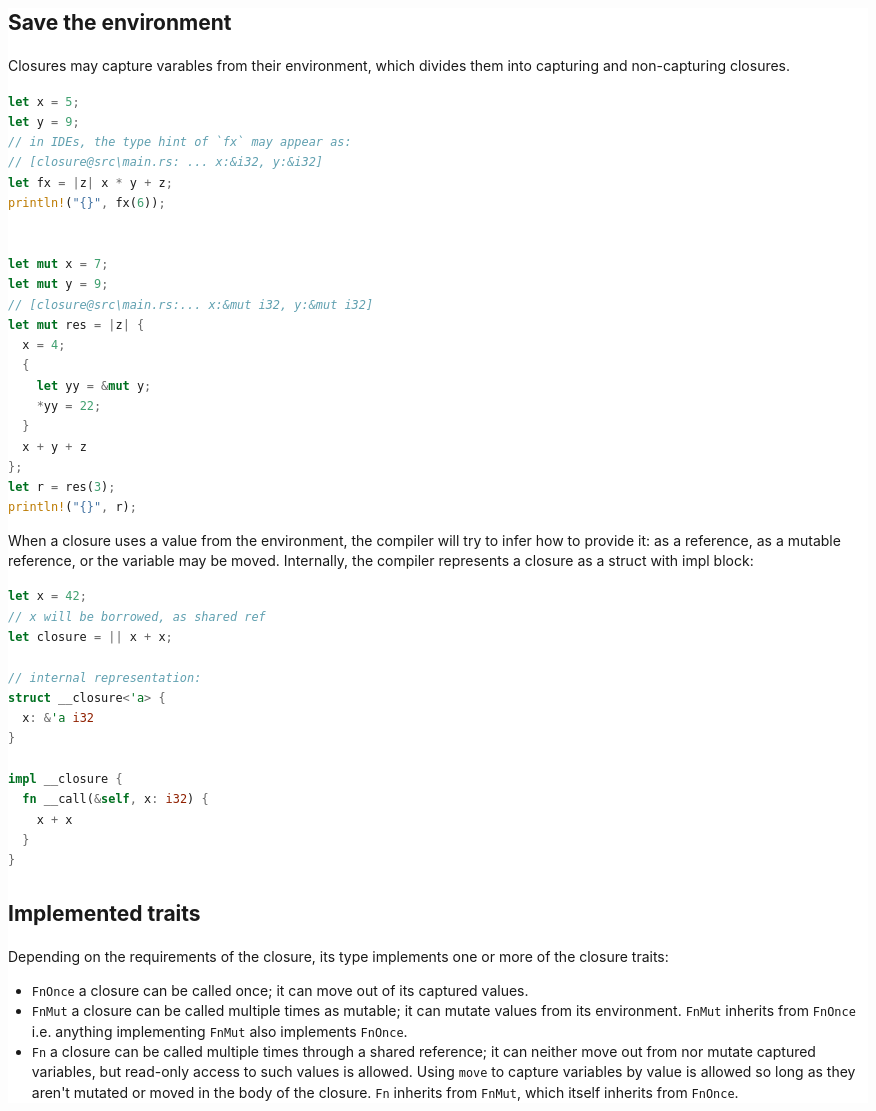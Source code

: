 
## Save the environment
Closures may capture varables from their environment, which divides them into capturing and non-capturing closures.

```rust
let x = 5;
let y = 9;
// in IDEs, the type hint of `fx` may appear as:
// [closure@src\main.rs: ... x:&i32, y:&i32]
let fx = |z| x * y + z;
println!("{}", fx(6));


let mut x = 7;
let mut y = 9;
// [closure@src\main.rs:... x:&mut i32, y:&mut i32]
let mut res = |z| {
  x = 4;
  {
    let yy = &mut y;
    *yy = 22;
  }
  x + y + z
};
let r = res(3);
println!("{}", r);
```

When a closure uses a value from the environment, the compiler will try to infer how to provide it: as a reference, as a mutable reference, or the variable may be moved. Internally, the compiler represents a closure as a struct with impl block:

```rust
let x = 42;
// x will be borrowed, as shared ref
let closure = || x + x;

// internal representation:
struct __closure<'a> {
  x: &'a i32
}

impl __closure {
  fn __call(&self, x: i32) {
    x + x
  }
}
```



## Implemented traits
Depending on the requirements of the closure, its type implements one or more of the closure traits:
- `FnOnce` a closure can be called once; it can move out of its captured values.
- `FnMut` a closure can be called multiple times as mutable; it can mutate values from its environment. `FnMut` inherits from `FnOnce` i.e. anything implementing `FnMut` also implements `FnOnce`.
- `Fn` a closure can be called multiple times through a shared reference; it can neither move out from nor mutate captured variables, but read-only access to such values is allowed. Using `move` to capture variables by value is allowed so long as they aren't mutated or moved in the body of the closure. `Fn` inherits from `FnMut`, which itself inherits from `FnOnce`.


[49299]: https://github.com/rust-lang/rust/pull/49299